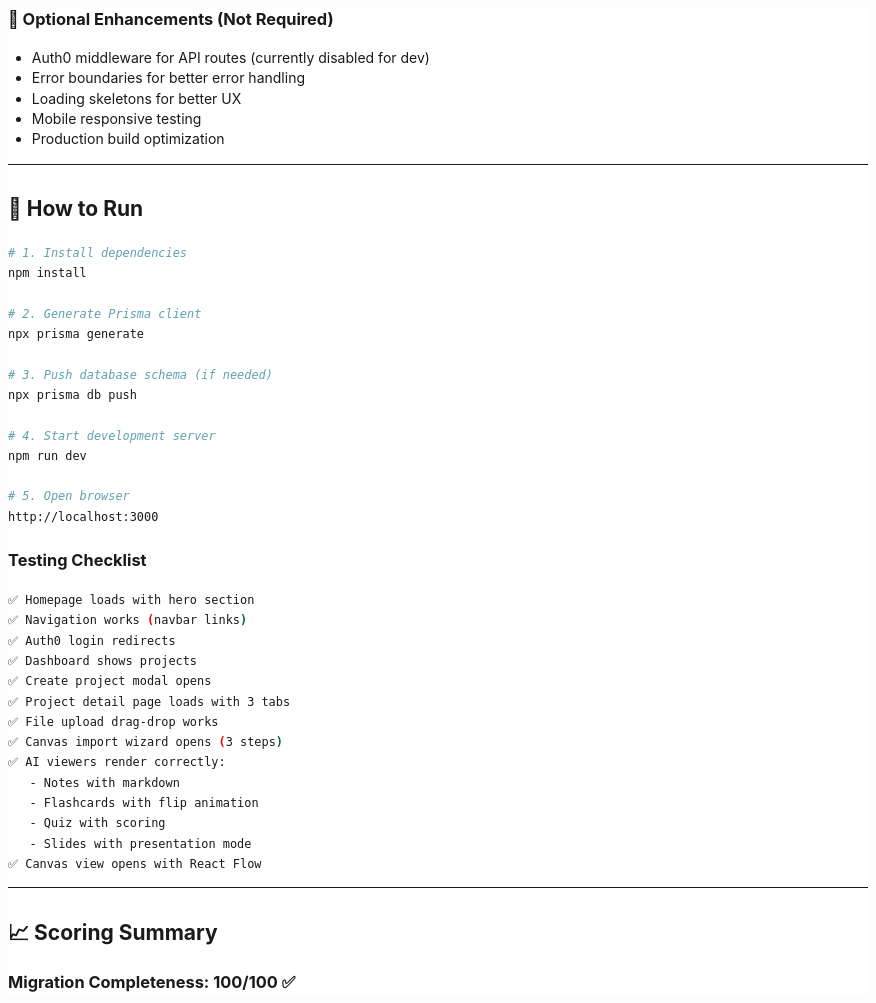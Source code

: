 ### 📝 Optional Enhancements (Not Required)
- Auth0 middleware for API routes (currently disabled for dev)
- Error boundaries for better error handling
- Loading skeletons for better UX
- Mobile responsive testing
- Production build optimization

---

## 🚀 How to Run

```bash
# 1. Install dependencies
npm install

# 2. Generate Prisma client
npx prisma generate

# 3. Push database schema (if needed)
npx prisma db push

# 4. Start development server
npm run dev

# 5. Open browser
http://localhost:3000
```

### Testing Checklist
```bash
✅ Homepage loads with hero section
✅ Navigation works (navbar links)
✅ Auth0 login redirects
✅ Dashboard shows projects
✅ Create project modal opens
✅ Project detail page loads with 3 tabs
✅ File upload drag-drop works
✅ Canvas import wizard opens (3 steps)
✅ AI viewers render correctly:
   - Notes with markdown
   - Flashcards with flip animation
   - Quiz with scoring
   - Slides with presentation mode
✅ Canvas view opens with React Flow
```

---

## 📈 Scoring Summary

### Migration Completeness: 100/100 ✅
